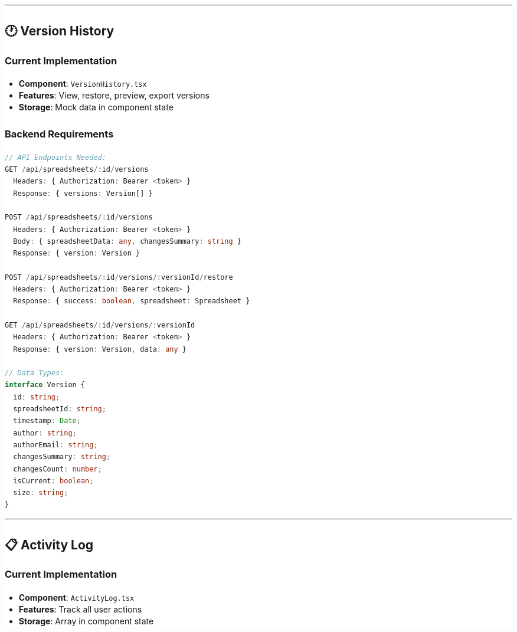 ```typescript
```

---

## 🕐 Version History

### Current Implementation
- **Component**: `VersionHistory.tsx`
- **Features**: View, restore, preview, export versions
- **Storage**: Mock data in component state

### Backend Requirements
```typescript
// API Endpoints Needed:
GET /api/spreadsheets/:id/versions
  Headers: { Authorization: Bearer <token> }
  Response: { versions: Version[] }

POST /api/spreadsheets/:id/versions
  Headers: { Authorization: Bearer <token> }
  Body: { spreadsheetData: any, changesSummary: string }
  Response: { version: Version }

POST /api/spreadsheets/:id/versions/:versionId/restore
  Headers: { Authorization: Bearer <token> }
  Response: { success: boolean, spreadsheet: Spreadsheet }

GET /api/spreadsheets/:id/versions/:versionId
  Headers: { Authorization: Bearer <token> }
  Response: { version: Version, data: any }

// Data Types:
interface Version {
  id: string;
  spreadsheetId: string;
  timestamp: Date;
  author: string;
  authorEmail: string;
  changesSummary: string;
  changesCount: number;
  isCurrent: boolean;
  size: string;
}
```

---

## 📋 Activity Log

### Current Implementation
- **Component**: `ActivityLog.tsx`
- **Features**: Track all user actions
- **Storage**: Array in component state
